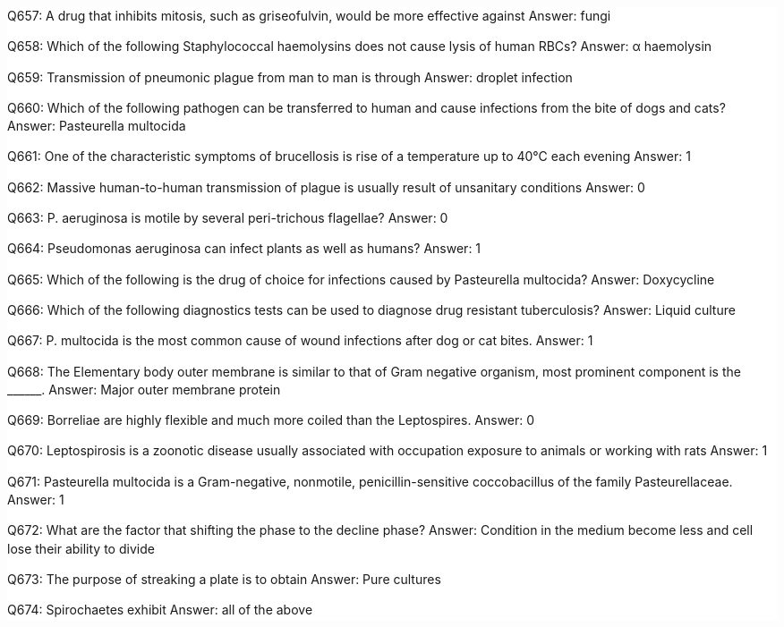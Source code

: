 Q657: A drug that inhibits mitosis, such as griseofulvin, would be more effective against
Answer: fungi

Q658: Which of the following Staphylococcal haemolysins does not cause lysis of human RBCs?
Answer: α haemolysin

Q659: Transmission of pneumonic plague from man to man is through
Answer: droplet infection

Q660: Which of the following pathogen can be transferred to human and cause infections from the bite of dogs and cats?
Answer: Pasteurella multocida

Q661: One of the characteristic symptoms of brucellosis is rise of a temperature up to 40°C each evening
Answer: 1

Q662: Massive human-to-human transmission of plague is usually result of unsanitary conditions
Answer: 0

Q663: P. aeruginosa is motile by several peri-trichous flagellae?
Answer: 0

Q664: Pseudomonas aeruginosa can infect plants as well as humans?
Answer: 1

Q665: Which of the following is the drug of choice for infections caused by Pasteurella multocida?
Answer: Doxycycline

Q666: Which of the following diagnostics tests can be used to diagnose drug resistant tuberculosis?
Answer: Liquid culture

Q667: P. multocida is the most common cause of wound infections after dog or cat bites.
Answer: 1

Q668: The Elementary body outer membrane is similar to that of Gram negative organism, most prominent component is the ______.
Answer: Major outer membrane protein

Q669: Borreliae are highly flexible and much more coiled than the Leptospires.
Answer: 0

Q670: Leptospirosis is a zoonotic disease usually associated with occupation exposure to animals or working with rats
Answer: 1

Q671: Pasteurella multocida is a Gram-negative, nonmotile, penicillin-sensitive coccobacillus of the family Pasteurellaceae.
Answer: 1

Q672: What are the factor that shifting the phase to the decline phase?
Answer: Condition in the medium become less and cell lose their ability to divide

Q673: The purpose of streaking a plate is to obtain
Answer: Pure cultures

Q674: Spirochaetes exhibit
Answer: all of the above
